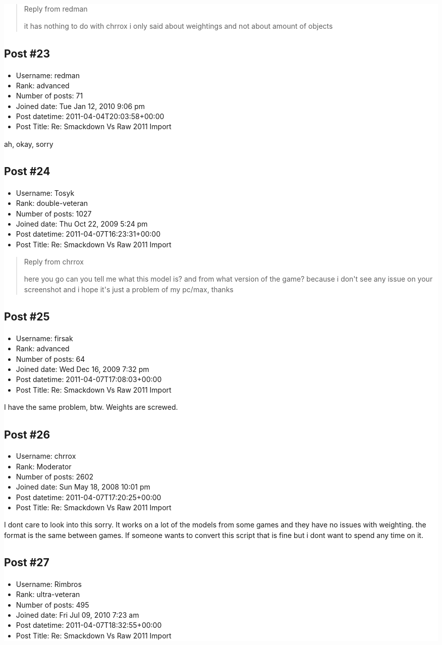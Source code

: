 > Reply from redman
>
> it has nothing to do with chrrox
i only said about weightings and not about amount of objects
## Post #23
- Username: redman
- Rank: advanced
- Number of posts: 71
- Joined date: Tue Jan 12, 2010 9:06 pm
- Post datetime: 2011-04-04T20:03:58+00:00
- Post Title: Re: Smackdown Vs Raw 2011 Import

ah, okay, sorry
## Post #24
- Username: Tosyk
- Rank: double-veteran
- Number of posts: 1027
- Joined date: Thu Oct 22, 2009 5:24 pm
- Post datetime: 2011-04-07T16:23:31+00:00
- Post Title: Re: Smackdown Vs Raw 2011 Import

> Reply from chrrox
>
> here you go
can you tell me what this model is? and from what version of the game? because i don't see any issue on your screenshot and i hope it's just a problem of my pc/max, thanks
## Post #25
- Username: firsak
- Rank: advanced
- Number of posts: 64
- Joined date: Wed Dec 16, 2009 7:32 pm
- Post datetime: 2011-04-07T17:08:03+00:00
- Post Title: Re: Smackdown Vs Raw 2011 Import

I have the same problem, btw. Weights are screwed.
## Post #26
- Username: chrrox
- Rank: Moderator
- Number of posts: 2602
- Joined date: Sun May 18, 2008 10:01 pm
- Post datetime: 2011-04-07T17:20:25+00:00
- Post Title: Re: Smackdown Vs Raw 2011 Import

I dont care to look into this sorry.
It works on a lot of the models from some games and they have no issues with weighting.
the format is the same between games. If someone wants to convert this script that is fine but i dont want to spend any time on it.
## Post #27
- Username: Rimbros
- Rank: ultra-veteran
- Number of posts: 495
- Joined date: Fri Jul 09, 2010 7:23 am
- Post datetime: 2011-04-07T18:32:55+00:00
- Post Title: Re: Smackdown Vs Raw 2011 Import
